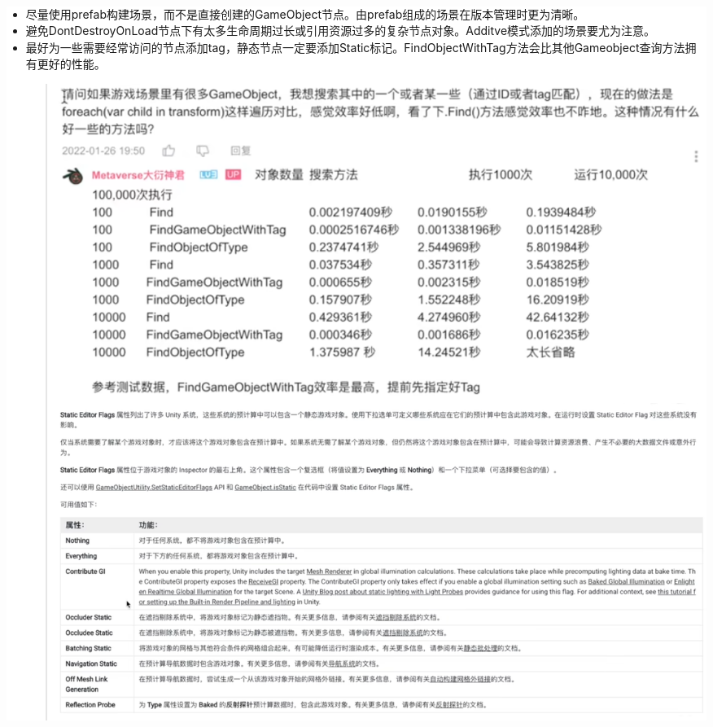   
- 尽量使用prefab构建场景，而不是直接创建的GameObject节点。由prefab组成的场景在版本管理时更为清晰。
- 避免DontDestroyOnLoad节点下有太多生命周期过长或引用资源过多的复杂节点对象。Additve模式添加的场景要尤为注意。
- 最好为一些需要经常访问的节点添加tag，静态节点一定要添加Static标记。FindObjectWithTag方法会比其他Gameobject查询方法拥有更好的性能。
  > ![tag time](image-13.png)
  > ![static go](image-14.png)